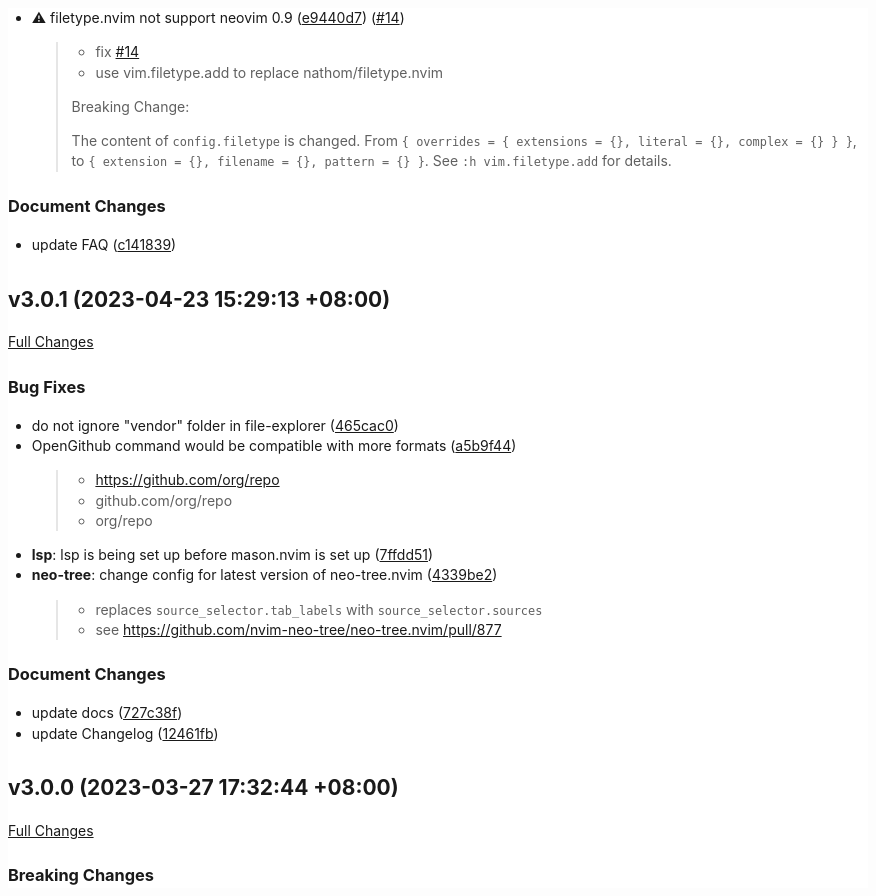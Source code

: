- ⚠️  filetype.nvim not support neovim 0.9 ([e9440d7](https://github.com/adoyle-h/one.nvim/commit/e9440d7f62546434934e64bde4810f0a46277210)) ([#14](https://github.com/adoyle-h/one.nvim/issues/14))
  > - fix [#14](https://github.com/adoyle-h/one.nvim/issues/14)
  > - use vim.filetype.add to replace nathom/filetype.nvim
  > 
  > Breaking Change:
  > 
  > The content of `config.filetype` is changed.
  > From `{ overrides = { extensions = {}, literal = {}, complex = {} } }`,
  > to `{ extension = {}, filename = {}, pattern = {} }`. See `:h vim.filetype.add` for details.

### Document Changes

- update FAQ ([c141839](https://github.com/adoyle-h/one.nvim/commit/c141839ee7b2bf9339087cf440658c10efac3dd2))


<a name="v3.0.1"></a>
## v3.0.1 (2023-04-23 15:29:13 +08:00)

[Full Changes](https://github.com/adoyle-h/one.nvim/compare/v3.0.0...v3.0.1)

### Bug Fixes

- do not ignore "vendor" folder in file-explorer ([465cac0](https://github.com/adoyle-h/one.nvim/commit/465cac0c6de116074ae7b1c042e6b7f1afcb600c))
- OpenGithub command would be compatible with more formats ([a5b9f44](https://github.com/adoyle-h/one.nvim/commit/a5b9f448a255c183093e0e1fa95c5b9804b51291))
  > - https://github.com/org/repo
  > - github.com/org/repo
  > - org/repo
- **lsp**: lsp is being set up before mason.nvim is set up ([7ffdd51](https://github.com/adoyle-h/one.nvim/commit/7ffdd511856bf1ad7c242934904b5974b4dd1bf3))
- **neo-tree**: change config for latest version of neo-tree.nvim ([4339be2](https://github.com/adoyle-h/one.nvim/commit/4339be2936386507a6e488342f3a5e07461d3f94))
  > - replaces `source_selector.tab_labels` with `source_selector.sources`
  > - see https://github.com/nvim-neo-tree/neo-tree.nvim/pull/877

### Document Changes

- update docs ([727c38f](https://github.com/adoyle-h/one.nvim/commit/727c38fb01f1a34a8c76e0a0cbf3d75a7a9dc010))
- update Changelog ([12461fb](https://github.com/adoyle-h/one.nvim/commit/12461fb32888b6cc12434042e3a33978fbaa07aa))


<a name="v3.0.0"></a>
## v3.0.0 (2023-03-27 17:32:44 +08:00)

[Full Changes](https://github.com/adoyle-h/one.nvim/compare/v2.1.0...v3.0.0)

### Breaking Changes
